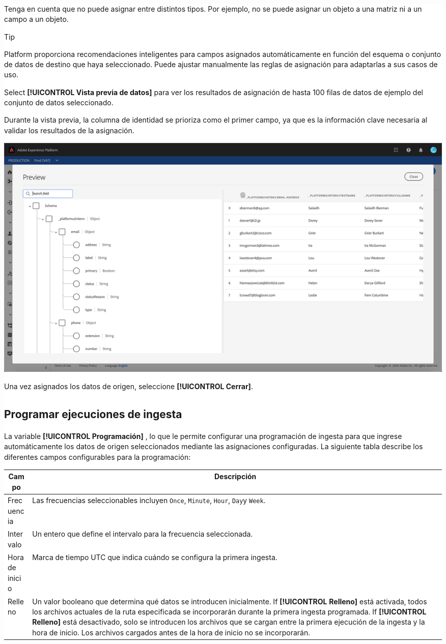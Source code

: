 Tenga en cuenta que no puede asignar entre distintos tipos. Por ejemplo, no se puede asignar un objeto a una matriz ni a un campo a un objeto.

>[!TIP]
>
>Platform proporciona recomendaciones inteligentes para campos asignados automáticamente en función del esquema o conjunto de datos de destino que haya seleccionado. Puede ajustar manualmente las reglas de asignación para adaptarlas a sus casos de uso.

Select **[!UICONTROL Vista previa de datos]** para ver los resultados de asignación de hasta 100 filas de datos de ejemplo del conjunto de datos seleccionado.

Durante la vista previa, la columna de identidad se prioriza como el primer campo, ya que es la información clave necesaria al validar los resultados de la asignación.

![](../../../../images/tutorials/dataflow/cloud-storage/batch/mapping-preview.png)

Una vez asignados los datos de origen, seleccione **[!UICONTROL Cerrar]**.

## Programar ejecuciones de ingesta

La variable **[!UICONTROL Programación]** , lo que le permite configurar una programación de ingesta para que ingrese automáticamente los datos de origen seleccionados mediante las asignaciones configuradas. La siguiente tabla describe los diferentes campos configurables para la programación:

| Campo | Descripción |
| --- | --- |
| Frecuencia | Las frecuencias seleccionables incluyen `Once`, `Minute`, `Hour`, `Day`y `Week`. |
| Intervalo | Un entero que define el intervalo para la frecuencia seleccionada. |
| Hora de inicio | Marca de tiempo UTC que indica cuándo se configura la primera ingesta. |
| Relleno | Un valor booleano que determina qué datos se introducen inicialmente. If **[!UICONTROL Relleno]** está activada, todos los archivos actuales de la ruta especificada se incorporarán durante la primera ingesta programada. If **[!UICONTROL Relleno]** está desactivado, solo se introducen los archivos que se cargan entre la primera ejecución de la ingesta y la hora de inicio. Los archivos cargados antes de la hora de inicio no se incorporarán. |
